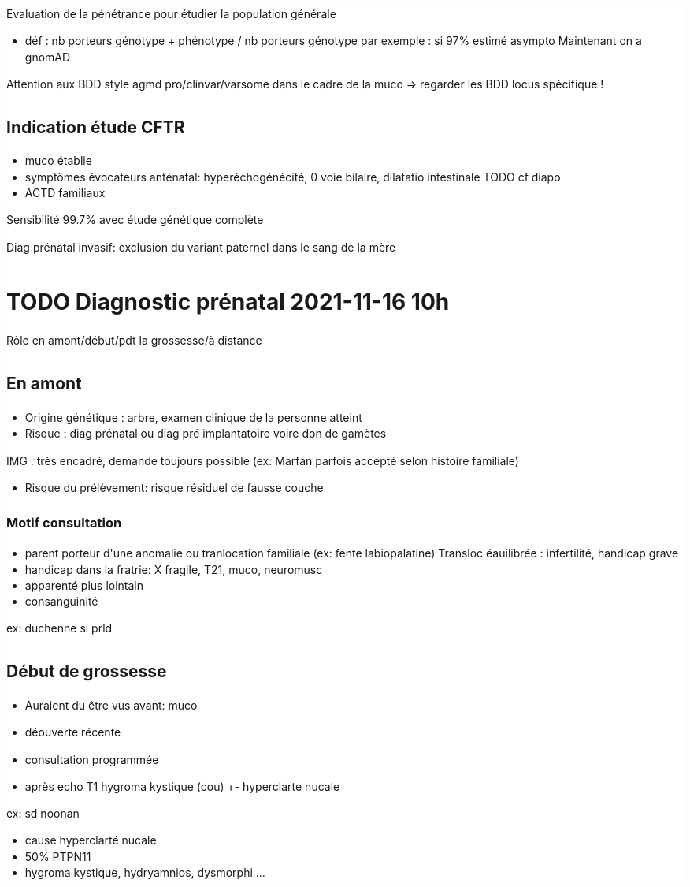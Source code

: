Evaluation de la pénétrance pour étudier la population générale
- déf : nb porteurs génotype + phénotype / nb porteurs génotype
par exemple : si 97% estimé asympto
Maintenant on a gnomAD

Attention aux BDD style agmd pro/clinvar/varsome dans le cadre de la muco
=> regarder les BDD locus spécifique !

## Indication étude CFTR
- muco établie
- symptômes évocateurs anténatal: hyperéchogénécité, 0 voie bilaire, dilatatio intestinale
TODO cf diapo
- ACTD familiaux

Sensibilité 99.7% avec étude génétique complète 

Diag prénatal invasif: exclusion du variant paternel dans le sang de la mère

# TODO Diagnostic prénatal 2021-11-16 10h
Rôle en amont/début/pdt la grossesse/à distance

## En amont
- Origine génétique : arbre, examen clinique de la personne atteint
- Risque : diag prénatal ou diag pré implantatoire voire don de gamètes

IMG : très encadré, demande toujours possible (ex: Marfan parfois accepté selon histoire familiale)

- Risque du prélèvement: risque résiduel de fausse couche

### Motif consultation
- parent porteur d'une anomalie ou tranlocation familiale (ex: fente labiopalatine)
Transloc éauilibrée : infertilité, handicap grave
- handicap dans la fratrie: X fragile, T21, muco, neuromusc
- apparenté plus lointain
- consanguinité

ex: duchenne
si prld

## Début de grossesse
- Auraient du être vus avant: muco
- déouverte récente
- consultation programmée

- après echo T1
hygroma kystique (cou) +- hyperclarte nucale

ex: sd noonan 
- cause hyperclarté nucale
- 50% PTPN11
- hygroma kystique, hydryamnios, dysmorphi
...
